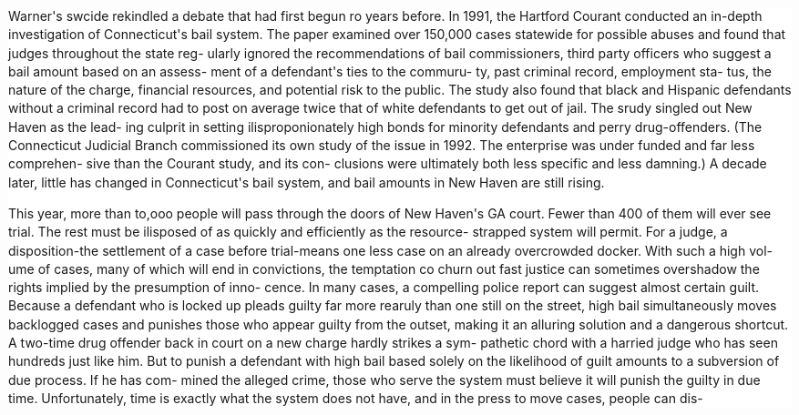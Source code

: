 Warner's swcide rekindled a debate 
that had first begun ro years before. In 
1991, the Hartford Courant conducted an 
in-depth investigation of Connecticut's bail 
system. The paper examined over 150,000 
cases statewide for possible abuses and 
found that judges throughout the state reg-
ularly ignored the recommendations of bail 
commissioners, third party officers who 
suggest a bail amount based on an assess-
ment of a defendant's ties to the commuru-
ty, past criminal record, employment sta-
tus, the nature of the charge, financial 
resources, and potential risk to the public. 
The study also found that black and 
Hispanic defendants without a criminal 
record had to post on average twice that of 
white defendants to get out of jail. The 
srudy singled out New Haven as the lead-
ing culprit in setting ilisproponionately 
high bonds for minority defendants and 
perry drug-offenders. (The Connecticut 
Judicial Branch commissioned its own 
study of the issue in 1992. The enterprise 
was under funded and far less comprehen-
sive than the Courant study, and its con-
clusions were ultimately both less specific 
and less damning.) A decade later, little has 
changed in Connecticut's bail system, and 
bail amounts in New Haven are still rising. 

This year, more than to,ooo people 
will pass through the doors of New Haven's 
GA court. Fewer than 400 of them will ever 
see trial. The rest must be ilisposed of as 
quickly and efficiently as the resource-
strapped system will permit. For a judge, a 
disposition-the settlement of a case before 
trial-means one less case on an already 
overcrowded docker. With such a high vol-
ume of cases, many of which will end in 
convictions, the temptation co churn out 
fast justice can sometimes overshadow the 
rights implied by the presumption of inno-
cence. In many cases, a compelling police 
report can suggest almost certain guilt. 
Because a defendant who is locked up 
pleads guilty far more rearuly than one still 
on the street, high bail simultaneously 
moves backlogged cases and punishes those 
who appear guilty from the outset, making 
it an alluring solution and a dangerous 
shortcut. A two-time drug offender back in 
court on a new charge hardly strikes a sym-
pathetic chord with a harried judge who 
has seen hundreds just like him. But to 
punish a defendant with high bail based 
solely on the likelihood of guilt amounts to 
a subversion of due process. If he has com-
mined the alleged crime, those who serve 
the system must believe it will punish the 
guilty in due time. Unfortunately, time is 
exactly what the system does not have, and 
in the press to move cases, people can dis-